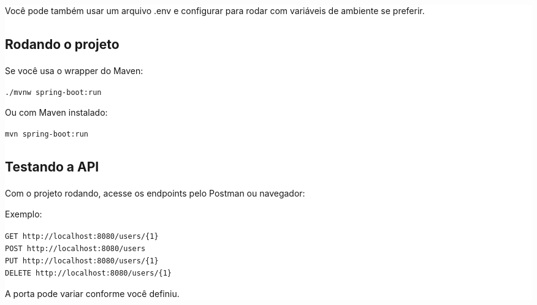 





Você pode também usar um arquivo .env e configurar para rodar com variáveis de ambiente se preferir.

## Rodando o projeto
Se você usa o wrapper do Maven:
```bash
./mvnw spring-boot:run
```
Ou com Maven instalado:

```bash
mvn spring-boot:run
```

## Testando a API
Com o projeto rodando, acesse os endpoints pelo Postman ou navegador:

Exemplo:

```bash
GET http://localhost:8080/users/{1}
POST http://localhost:8080/users
PUT http://localhost:8080/users/{1}
DELETE http://localhost:8080/users/{1}
```
A porta pode variar conforme você definiu.
